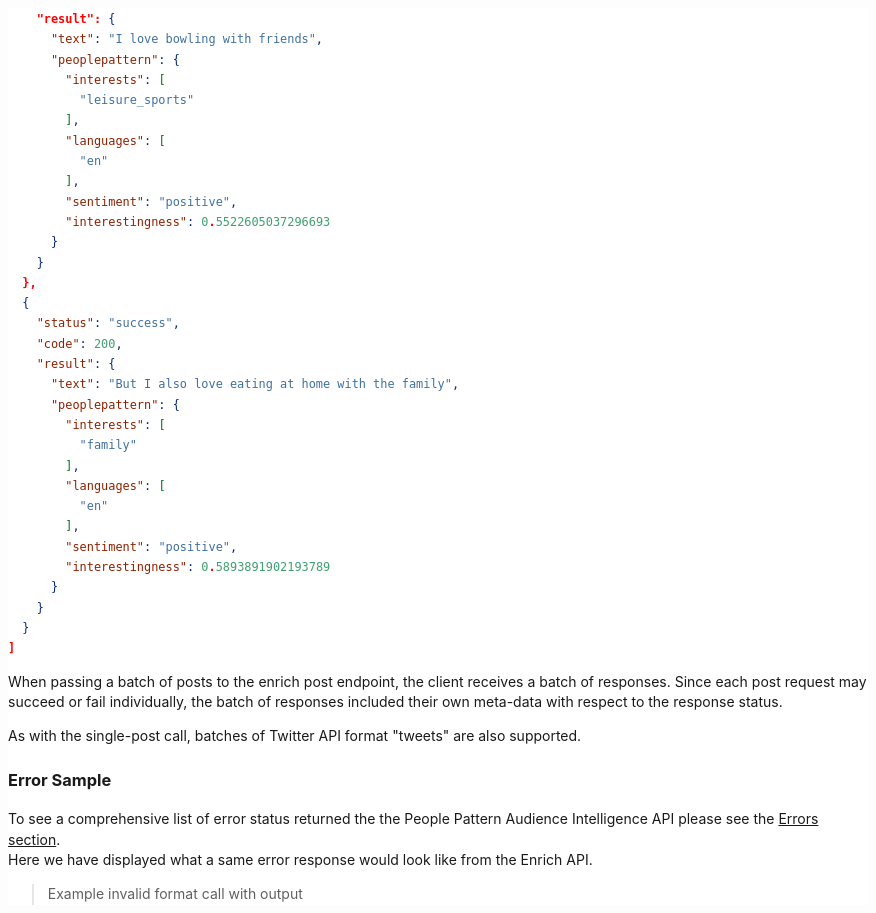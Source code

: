```json
    "result": {
      "text": "I love bowling with friends",
      "peoplepattern": {
        "interests": [
          "leisure_sports"
        ],
        "languages": [
          "en"
        ],
        "sentiment": "positive",
        "interestingness": 0.5522605037296693
      }
    }
  },
  {
    "status": "success",
    "code": 200,
    "result": {
      "text": "But I also love eating at home with the family",
      "peoplepattern": {
        "interests": [
          "family"
        ],
        "languages": [
          "en"
        ],
        "sentiment": "positive",
        "interestingness": 0.5893891902193789
      }
    }
  }
]
```

When passing a batch of posts to the enrich post endpoint,
the client receives a batch of responses. Since each post request
may succeed or fail individually, the batch of responses included
their own meta-data with respect to the response status.

<aside class="notice">
As with the single-post call, batches of Twitter API format "tweets"
are also supported.
</aside>

### Error Sample

To see a comprehensive list of error status returned the the People Pattern Audience Intelligence API please see the [Errors section](#errors).  
Here we have displayed what a same error response would look like from the Enrich API.

> Example invalid format call with output
